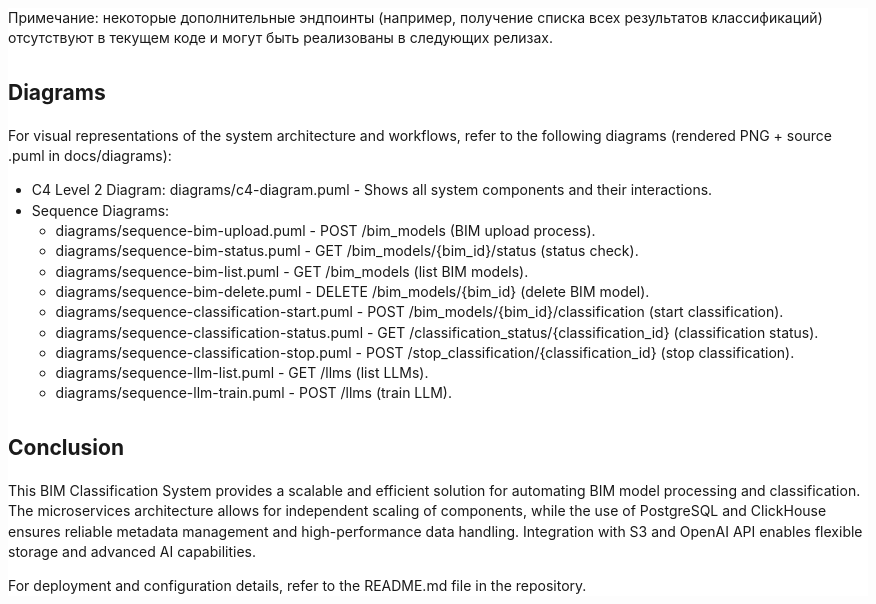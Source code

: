 Примечание: некоторые дополнительные эндпоинты (например, получение списка всех результатов классификаций) отсутствуют в текущем коде и могут быть реализованы в следующих релизах.

## Diagrams

For visual representations of the system architecture and workflows, refer to the following diagrams (rendered PNG + source .puml in docs/diagrams):

- C4 Level 2 Diagram: diagrams/c4-diagram.puml - Shows all system components and their interactions.
- Sequence Diagrams:
  - diagrams/sequence-bim-upload.puml - POST /bim_models (BIM upload process).
  - diagrams/sequence-bim-status.puml - GET /bim_models/{bim_id}/status (status check).
  - diagrams/sequence-bim-list.puml - GET /bim_models (list BIM models).
  - diagrams/sequence-bim-delete.puml - DELETE /bim_models/{bim_id} (delete BIM model).
  - diagrams/sequence-classification-start.puml - POST /bim_models/{bim_id}/classification (start classification).
  - diagrams/sequence-classification-status.puml - GET /classification_status/{classification_id} (classification status).
  - diagrams/sequence-classification-stop.puml - POST /stop_classification/{classification_id} (stop classification).
  - diagrams/sequence-llm-list.puml - GET /llms (list LLMs).
  - diagrams/sequence-llm-train.puml - POST /llms (train LLM).

## Conclusion

This BIM Classification System provides a scalable and efficient solution for automating BIM model processing and classification. The microservices architecture allows for independent scaling of components, while the use of PostgreSQL and ClickHouse ensures reliable metadata management and high-performance data handling. Integration with S3 and OpenAI API enables flexible storage and advanced AI capabilities.

For deployment and configuration details, refer to the README.md file in the repository.
